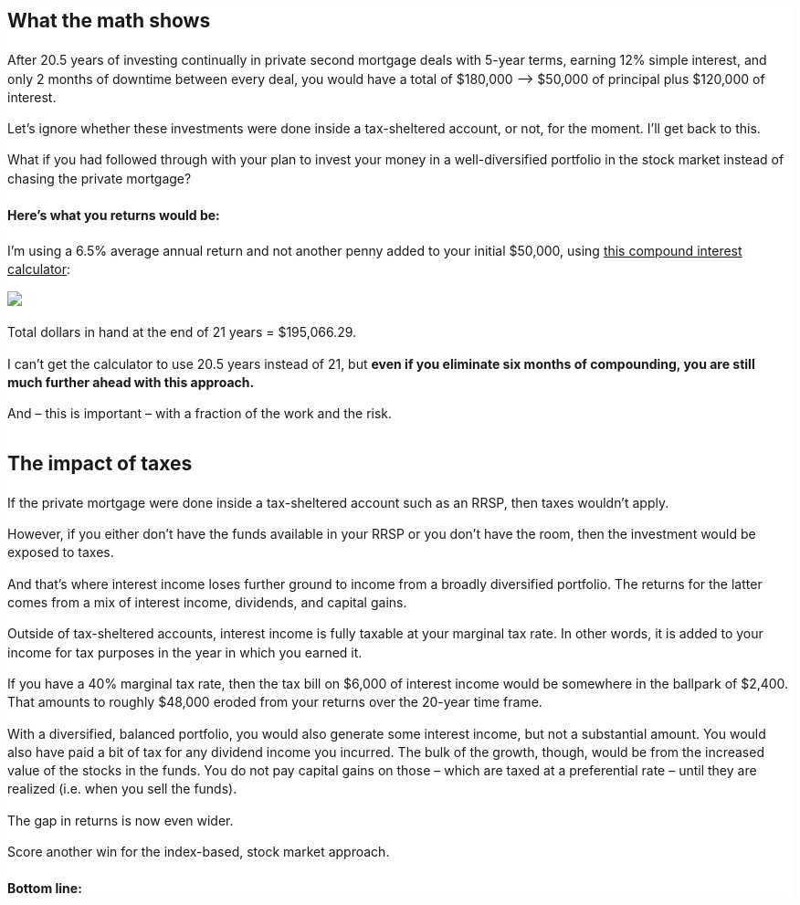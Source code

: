 ## What the math shows

After 20.5 years of investing continually in private second mortgage deals with 5-year terms, earning 12% simple interest, and only 2 months of downtime between every deal, you would have a total of $180,000 –> $50,000 of principal plus $120,000 of interest.

Let’s ignore whether these investments were done inside a tax-sheltered account, or not, for the moment. I’ll get back to this.

What if you had followed through with your plan to invest your money in a well-diversified portfolio in the stock market instead of chasing the private mortgage?

#### Here’s what you returns would be:

I’m using a 6.5% average annual return and not another penny added to your initial $50,000, using [this compound interest calculator](https://www.getsmarteraboutmoney.ca/calculators/compound-interest-calculator/):

 ![](https://yourfinanciallaunchpad.com/wp-content/uploads/2021/02/compound-6-point-5.png)

Total dollars in hand at the end of 21 years = $195,066.29.

I can’t get the calculator to use 20.5 years instead of 21, but **even if you eliminate six months of compounding, you are still much further ahead with this approach.**

And – this is important – with a fraction of the work and the risk.

## The impact of taxes

If the private mortgage were done inside a tax-sheltered account such as an RRSP, then taxes wouldn’t apply.

However, if you either don’t have the funds available in your RRSP or you don’t have the room, then the investment would be exposed to taxes.

And that’s where interest income loses further ground to income from a broadly diversified portfolio. The returns for the latter comes from a mix of interest income, dividends, and capital gains.

Outside of tax-sheltered accounts, interest income is fully taxable at your marginal tax rate. In other words, it is added to your income for tax purposes in the year in which you earned it.

If you have a 40% marginal tax rate, then the tax bill on $6,000 of interest income would be somewhere in the ballpark of $2,400. That amounts to roughly $48,000 eroded from your returns over the 20-year time frame.

With a diversified, balanced portfolio, you would also generate some interest income, but not a substantial amount. You would also have paid a bit of tax for any dividend income you incurred. The bulk of the growth, though, would be from the increased value of the stocks in the funds. You do not pay capital gains on those – which are taxed at a preferential rate – until they are realized (i.e. when you sell the funds).

The gap in returns is now even wider.

Score another win for the index-based, stock market approach.

#### Bottom line:
